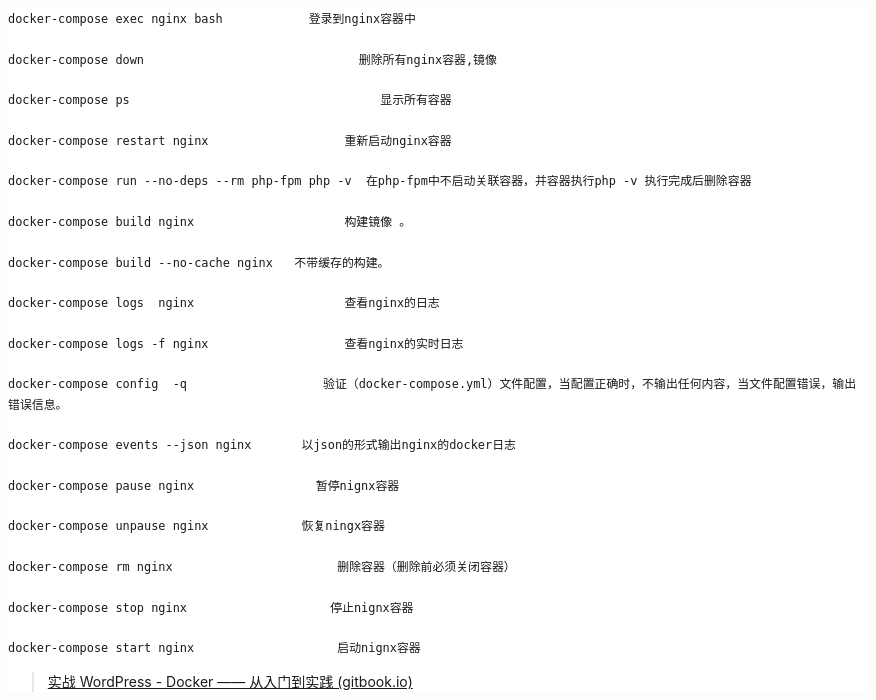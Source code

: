     docker-compose exec nginx bash            登录到nginx容器中
    
    docker-compose down                              删除所有nginx容器,镜像
    
    docker-compose ps                                   显示所有容器
    
    docker-compose restart nginx                   重新启动nginx容器
    
    docker-compose run --no-deps --rm php-fpm php -v  在php-fpm中不启动关联容器，并容器执行php -v 执行完成后删除容器
    
    docker-compose build nginx                     构建镜像 。        
    
    docker-compose build --no-cache nginx   不带缓存的构建。
    
    docker-compose logs  nginx                     查看nginx的日志 
    
    docker-compose logs -f nginx                   查看nginx的实时日志
    
    docker-compose config  -q                   验证（docker-compose.yml）文件配置，当配置正确时，不输出任何内容，当文件配置错误，输出错误信息。 
    
    docker-compose events --json nginx       以json的形式输出nginx的docker日志
    
    docker-compose pause nginx                 暂停nignx容器
    
    docker-compose unpause nginx             恢复ningx容器
    
    docker-compose rm nginx                       删除容器（删除前必须关闭容器）
    
    docker-compose stop nginx                    停止nignx容器
    
    docker-compose start nginx                    启动nignx容器

> [实战 WordPress - Docker —— 从入门到实践 (gitbook.io)](https://yeasy.gitbook.io/docker_practice/compose/wordpress) 

  

